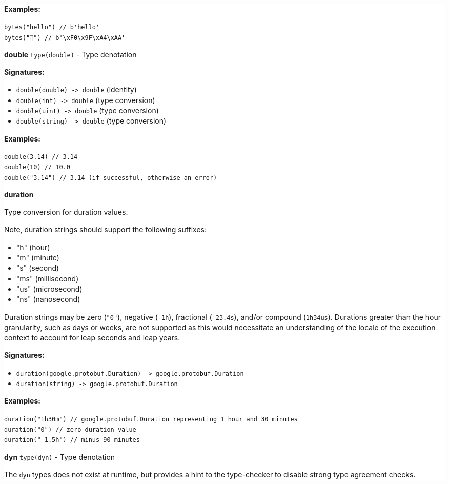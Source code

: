 **Examples:**

```
bytes("hello") // b'hello'
bytes("🤪") // b'\xF0\x9F\xA4\xAA'
```

**double** `type(double)` \- Type denotation

**Signatures:**

*   `double(double) -> double` (identity)
*   `double(int) -> double` (type conversion)
*   `double(uint) -> double` (type conversion)
*   `double(string) -> double` (type conversion)

**Examples:**

```
double(3.14) // 3.14
double(10) // 10.0
double("3.14") // 3.14 (if successful, otherwise an error)
```

**duration**

Type conversion for duration values.

Note, duration strings should support the following suffixes:

* "h" (hour)
* "m" (minute)
* "s" (second)
* "ms" (millisecond)
* "us" (microsecond)
* "ns" (nanosecond)
  
Duration strings may be zero (`"0"`), negative (`-1h`), fractional (`-23.4s`),
and/or compound (`1h34us`). Durations greater than the hour granularity, such
as days or weeks, are not supported as this would necessitate an understanding
of the locale of the execution context to account for leap seconds and leap
years.

**Signatures:**

*   `duration(google.protobuf.Duration) -> google.protobuf.Duration`
*   `duration(string) -> google.protobuf.Duration`

**Examples:**

```
duration("1h30m") // google.protobuf.Duration representing 1 hour and 30 minutes
duration("0") // zero duration value
duration("-1.5h") // minus 90 minutes
```

**dyn** `type(dyn)` \- Type denotation

The `dyn` types does not exist at runtime, but provides a hint to the
type-checker to disable strong type agreement checks.
